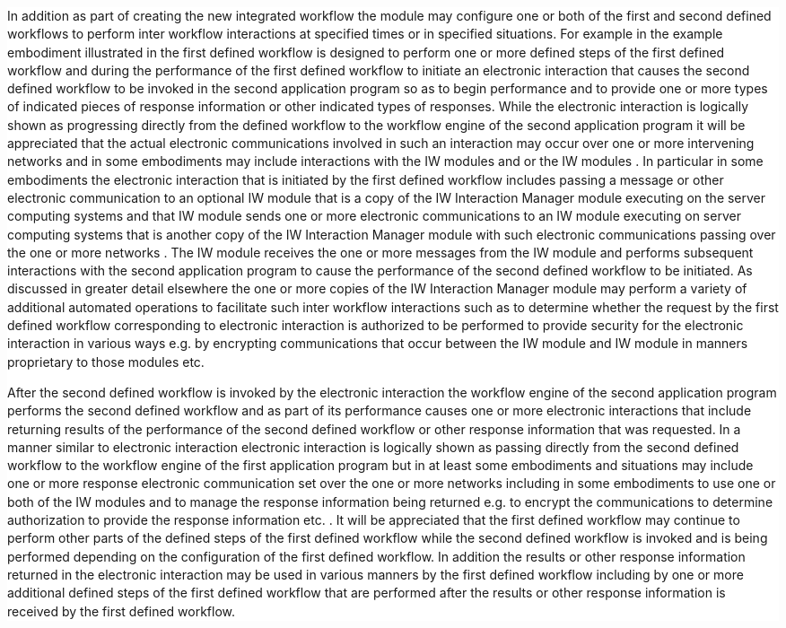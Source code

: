 In addition as part of creating the new integrated workflow the module may configure one or both of the first and second defined workflows to perform inter workflow interactions at specified times or in specified situations. For example in the example embodiment illustrated in the first defined workflow is designed to perform one or more defined steps of the first defined workflow and during the performance of the first defined workflow to initiate an electronic interaction that causes the second defined workflow to be invoked in the second application program so as to begin performance and to provide one or more types of indicated pieces of response information or other indicated types of responses. While the electronic interaction is logically shown as progressing directly from the defined workflow to the workflow engine of the second application program it will be appreciated that the actual electronic communications involved in such an interaction may occur over one or more intervening networks and in some embodiments may include interactions with the IW modules and or the IW modules . In particular in some embodiments the electronic interaction that is initiated by the first defined workflow includes passing a message or other electronic communication to an optional IW module that is a copy of the IW Interaction Manager module executing on the server computing systems and that IW module sends one or more electronic communications to an IW module executing on server computing systems that is another copy of the IW Interaction Manager module with such electronic communications passing over the one or more networks . The IW module receives the one or more messages from the IW module and performs subsequent interactions with the second application program to cause the performance of the second defined workflow to be initiated. As discussed in greater detail elsewhere the one or more copies of the IW Interaction Manager module may perform a variety of additional automated operations to facilitate such inter workflow interactions such as to determine whether the request by the first defined workflow corresponding to electronic interaction is authorized to be performed to provide security for the electronic interaction in various ways e.g. by encrypting communications that occur between the IW module and IW module in manners proprietary to those modules etc.

After the second defined workflow is invoked by the electronic interaction the workflow engine of the second application program performs the second defined workflow and as part of its performance causes one or more electronic interactions that include returning results of the performance of the second defined workflow or other response information that was requested. In a manner similar to electronic interaction electronic interaction is logically shown as passing directly from the second defined workflow to the workflow engine of the first application program but in at least some embodiments and situations may include one or more response electronic communication set over the one or more networks including in some embodiments to use one or both of the IW modules and to manage the response information being returned e.g. to encrypt the communications to determine authorization to provide the response information etc. . It will be appreciated that the first defined workflow may continue to perform other parts of the defined steps of the first defined workflow while the second defined workflow is invoked and is being performed depending on the configuration of the first defined workflow. In addition the results or other response information returned in the electronic interaction may be used in various manners by the first defined workflow including by one or more additional defined steps of the first defined workflow that are performed after the results or other response information is received by the first defined workflow.
